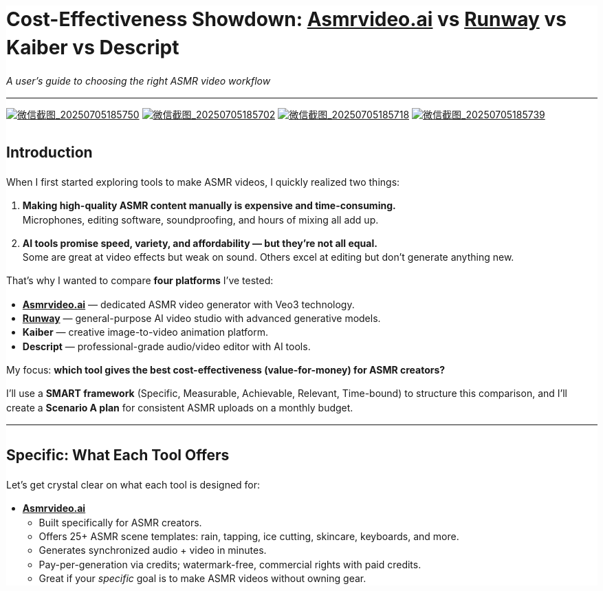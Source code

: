 # Cost-Effectiveness Showdown: [Asmrvideo.ai](https://asmrvideo.ai) vs [Runway](https://runwayaleph.net/) vs Kaiber vs Descript  
*A user’s guide to choosing the right ASMR video workflow*

---

[![微信截图_20250705185750](https://github.com/user-attachments/assets/b8a8b383-8510-468c-9c94-a96b4c54b53c)](https://asmrvideo.ai)
[![微信截图_20250705185702](https://github.com/user-attachments/assets/f38d275f-0c20-4bc5-8f47-5e27e82370fa)](https://asmrvideo.ai)
[![微信截图_20250705185718](https://github.com/user-attachments/assets/1f8d46fe-590d-44c3-a082-5c5127dfa676)](https://asmrvideo.ai)
[![微信截图_20250705185739](https://github.com/user-attachments/assets/45cba43b-94b6-4ea1-92de-2633bf70de3f)](https://asmrvideo.ai)


## Introduction

When I first started exploring tools to make ASMR videos, I quickly realized two things:

1. **Making high-quality ASMR content manually is expensive and time-consuming.**  
   Microphones, editing software, soundproofing, and hours of mixing all add up.

2. **AI tools promise speed, variety, and affordability — but they’re not all equal.**  
   Some are great at video effects but weak on sound. Others excel at editing but don’t generate anything new.  

That’s why I wanted to compare **four platforms** I’ve tested:  

- **[Asmrvideo.ai](https://asmrvideo.ai)** — dedicated ASMR video generator with Veo3 technology.  
- **[Runway](https://runwayaleph.net/)** — general-purpose AI video studio with advanced generative models.  
- **Kaiber** — creative image-to-video animation platform.  
- **Descript** — professional-grade audio/video editor with AI tools.  

My focus: **which tool gives the best cost-effectiveness (value-for-money) for ASMR creators?**

I’ll use a **SMART framework** (Specific, Measurable, Achievable, Relevant, Time-bound) to structure this comparison, and I’ll create a **Scenario A plan** for consistent ASMR uploads on a monthly budget.

---

## Specific: What Each Tool Offers

Let’s get crystal clear on what each tool is designed for:

- **[Asmrvideo.ai](https://asmrvideo.ai)**  
  - Built specifically for ASMR creators.  
  - Offers 25+ ASMR scene templates: rain, tapping, ice cutting, skincare, keyboards, and more.  
  - Generates synchronized audio + video in minutes.  
  - Pay-per-generation via credits; watermark-free, commercial rights with paid credits.  
  - Great if your *specific* goal is to make ASMR videos without owning gear.  
